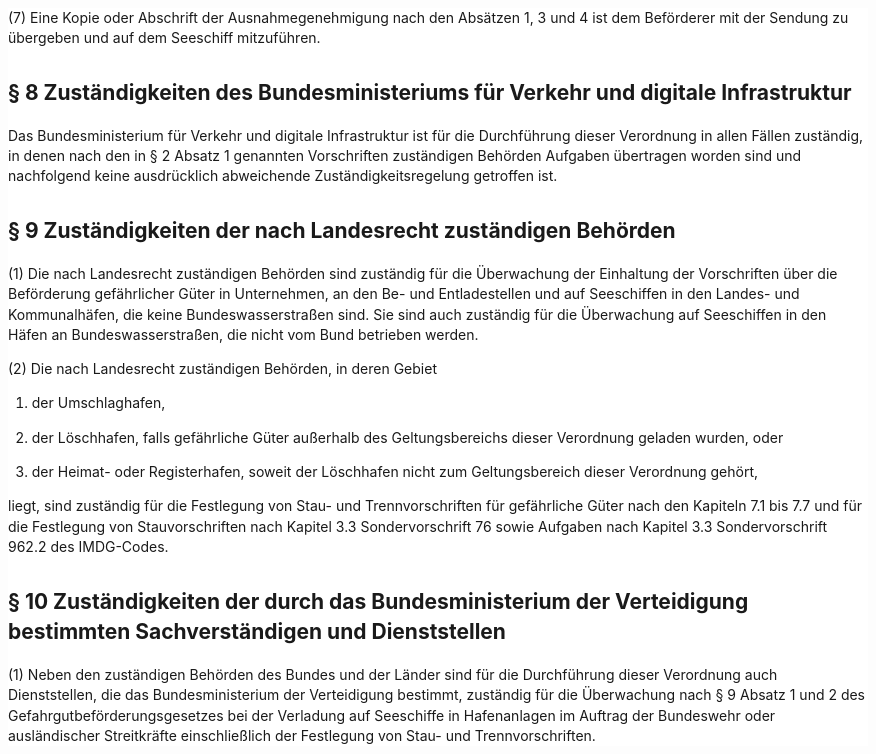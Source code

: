 (7) Eine Kopie oder Abschrift der Ausnahmegenehmigung nach den
Absätzen 1, 3 und 4 ist dem Beförderer mit der Sendung zu übergeben
und auf dem Seeschiff mitzuführen.


## § 8 Zuständigkeiten des Bundesministeriums für Verkehr und digitale Infrastruktur

Das Bundesministerium für Verkehr und digitale Infrastruktur ist für
die Durchführung dieser Verordnung in allen Fällen zuständig, in denen
nach den in § 2 Absatz 1 genannten Vorschriften zuständigen Behörden
Aufgaben übertragen worden sind und nachfolgend keine ausdrücklich
abweichende Zuständigkeitsregelung getroffen ist.


## § 9 Zuständigkeiten der nach Landesrecht zuständigen Behörden

(1) Die nach Landesrecht zuständigen Behörden sind zuständig für die
Überwachung der Einhaltung der Vorschriften über die Beförderung
gefährlicher Güter in Unternehmen, an den Be- und Entladestellen und
auf Seeschiffen in den Landes- und Kommunalhäfen, die keine
Bundeswasserstraßen sind. Sie sind auch zuständig für die Überwachung
auf Seeschiffen in den Häfen an Bundeswasserstraßen, die nicht vom
Bund betrieben werden.

(2) Die nach Landesrecht zuständigen Behörden, in deren Gebiet

1.  der Umschlaghafen,


2.  der Löschhafen, falls gefährliche Güter außerhalb des Geltungsbereichs
    dieser Verordnung geladen wurden, oder


3.  der Heimat- oder Registerhafen, soweit der Löschhafen nicht zum
    Geltungsbereich dieser Verordnung gehört,



liegt, sind zuständig für die Festlegung von Stau- und
Trennvorschriften für gefährliche Güter nach den Kapiteln 7.1 bis 7.7
und für die Festlegung von Stauvorschriften nach Kapitel 3.3
Sondervorschrift 76 sowie Aufgaben nach Kapitel 3.3 Sondervorschrift
962\.2 des IMDG-Codes.


## § 10 Zuständigkeiten der durch das Bundesministerium der Verteidigung bestimmten Sachverständigen und Dienststellen

(1) Neben den zuständigen Behörden des Bundes und der Länder sind für
die Durchführung dieser Verordnung auch Dienststellen, die das
Bundesministerium der Verteidigung bestimmt, zuständig für die
Überwachung nach § 9 Absatz 1 und 2 des Gefahrgutbeförderungsgesetzes
bei der Verladung auf Seeschiffe in Hafenanlagen im Auftrag der
Bundeswehr oder ausländischer Streitkräfte einschließlich der
Festlegung von Stau- und Trennvorschriften.
